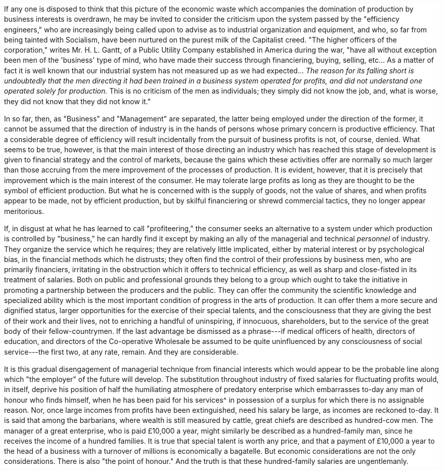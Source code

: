 If any one is disposed to think that this picture of the economic waste which accompanies the domination of production by business interests is overdrawn, he may be invited to consider the criticism upon the system passed by the "efficiency engineers," who are increasingly being called upon to advise as to industrial organization and equipment, and who, so far from being tainted with Socialism, have been nurtured on the purest milk of the Capitalist creed. "The higher officers of the corporation," writes Mr. H. L. Gantt, of a Public Utility Company established in America during the war, "have all without exception been men of the 'business' type of mind, who have made their success through financiering, buying, selling, etc... As a matter of fact it is well known that our industrial system has not measured up as we had expected... *The reason for its falling short is undoubtedly that the men directing it had been trained in a business system operated for profits, and did not understand one operated solely for production.* This is no criticism of the men as individuals; they simply did not know the job, and, what is worse, they did not know that they did not know it."

In so far, then, as "Business" and "Management" are separated, the latter being employed under the direction of the former, it cannot be assumed that the direction of industry is in the hands of persons whose primary concern is productive efficiency. That a considerable degree of efficiency will result incidentally from the pursuit of business profits is not, of course, denied. What seems to be true, however, is that the main interest of those directing an industry which has reached this stage of development is given to financial strategy and the control of markets, because the gains which these activities offer are normally so much larger than those accruing from the mere improvement of the processes of production. It is evident, however, that it is precisely that improvement which is the main interest of the consumer. He may tolerate large profits as long as they are thought to be the symbol of efficient production. But what he is concerned with is the supply of goods, not the value of shares, and when profits appear to be made, not by efficient production, but by skilful financiering or shrewd commercial tactics, they no longer appear meritorious.

If, in disgust at what he has learned to call "profiteering," the consumer seeks an alternative to a system under which production is controlled by "business," he can hardly find it except by making an ally of the managerial and technical *personnel* of industry. They organize the service which he requires; they are relatively little implicated, either by material interest or by psychological bias, in the financial methods which he distrusts; they often find the control of their professions by business men, who are primarily financiers, irritating in the obstruction which it offers to technical efficiency, as well as sharp and close-fisted in its treatment of salaries. Both on public and professional grounds they belong to a group which ought to take the initiative in promoting a partnership between the producers and the public. They can offer the community the scientific knowledge and specialized ability which is the most important condition of progress in the arts of production. It can offer them a more secure and dignified status, larger opportunities for the exercise of their special talents, and the consciousness that they are giving the best of their work and their lives, not to enriching a handful of uninspiring, if innocuous, shareholders, but to the service of the great body of their fellow-countrymen. If the last advantage be dismissed as a phrase---if medical officers of health, directors of education, and directors of the Co-operative Wholesale be assumed to be quite uninfluenced by any consciousness of social service---the first two, at any rate, remain. And they are considerable.

It is this gradual disengagement of managerial technique from financial interests which would appear to be the probable line along which "the employer" of the future will develop. The substitution throughout industry of fixed salaries for fluctuating profits would, in itself, deprive his position of half the humiliating atmosphere of predatory enterprise which embarrasses to-day any man of honour who finds himself, when he has been paid for his services^ in possession of a surplus for which there is no assignable reason. Nor, once large incomes from profits have been extinguished, need his salary be large, as incomes are reckoned to-day. It is said that among the barbarians, where wealth is still measured by cattle, great chiefs are described as hundred-cow men. The manager of a great enterprise, who is paid £10,000 a year, might similarly be described as a hundred-family man, since he receives the income of a hundred families. It is true that special talent is worth any price, and that a payment of £10,000 a year to the head of a business with a turnover of millions is economically a bagatelle. But economic considerations are not the only considerations. There is also "the point of honour." And the truth is that these hundred-family salaries are ungentlemanly.
